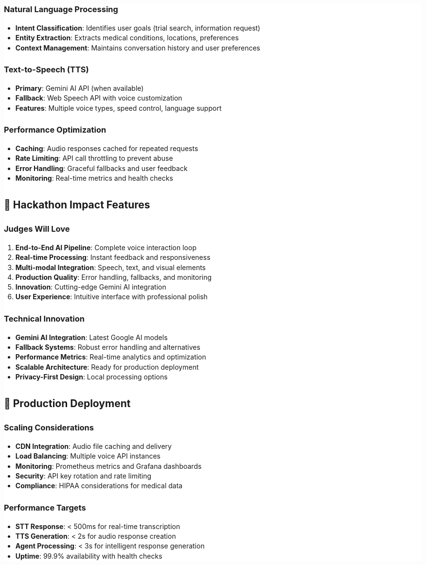### **Natural Language Processing**
- **Intent Classification**: Identifies user goals (trial search, information request)
- **Entity Extraction**: Extracts medical conditions, locations, preferences
- **Context Management**: Maintains conversation history and user preferences

### **Text-to-Speech (TTS)**
- **Primary**: Gemini AI API (when available)
- **Fallback**: Web Speech API with voice customization
- **Features**: Multiple voice types, speed control, language support

### **Performance Optimization**
- **Caching**: Audio responses cached for repeated requests
- **Rate Limiting**: API call throttling to prevent abuse
- **Error Handling**: Graceful fallbacks and user feedback
- **Monitoring**: Real-time metrics and health checks

## 🌟 **Hackathon Impact Features**

### **Judges Will Love**
1. **End-to-End AI Pipeline**: Complete voice interaction loop
2. **Real-time Processing**: Instant feedback and responsiveness
3. **Multi-modal Integration**: Speech, text, and visual elements
4. **Production Quality**: Error handling, fallbacks, and monitoring
5. **Innovation**: Cutting-edge Gemini AI integration
6. **User Experience**: Intuitive interface with professional polish

### **Technical Innovation**
- **Gemini AI Integration**: Latest Google AI models
- **Fallback Systems**: Robust error handling and alternatives
- **Performance Metrics**: Real-time analytics and optimization
- **Scalable Architecture**: Ready for production deployment
- **Privacy-First Design**: Local processing options

## 🚀 **Production Deployment**

### **Scaling Considerations**
- **CDN Integration**: Audio file caching and delivery
- **Load Balancing**: Multiple voice API instances
- **Monitoring**: Prometheus metrics and Grafana dashboards
- **Security**: API key rotation and rate limiting
- **Compliance**: HIPAA considerations for medical data

### **Performance Targets**
- **STT Response**: < 500ms for real-time transcription
- **TTS Generation**: < 2s for audio response creation
- **Agent Processing**: < 3s for intelligent response generation
- **Uptime**: 99.9% availability with health checks
